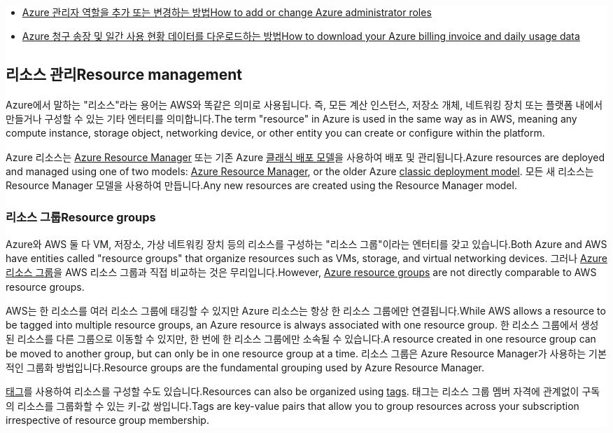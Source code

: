 -   [<span data-ttu-id="9b6d5-145">Azure 관리자 역할을 추가 또는 변경하는 방법</span><span class="sxs-lookup"><span data-stu-id="9b6d5-145">How to add or change Azure administrator roles</span></span>](https://azure.microsoft.com/documentation/articles/billing-add-change-azure-subscription-administrator/)

-   [<span data-ttu-id="9b6d5-146">Azure 청구 송장 및 일간 사용 현황 데이터를 다운로드하는 방법</span><span class="sxs-lookup"><span data-stu-id="9b6d5-146">How to download your Azure billing invoice and daily usage data</span></span>](https://azure.microsoft.com/documentation/articles/billing-download-azure-invoice-daily-usage-date/)

## <a name="resource-management"></a><span data-ttu-id="9b6d5-147">리소스 관리</span><span class="sxs-lookup"><span data-stu-id="9b6d5-147">Resource management</span></span>

<span data-ttu-id="9b6d5-148">Azure에서 말하는 "리소스"라는 용어는 AWS와 똑같은 의미로 사용됩니다. 즉, 모든 계산 인스턴스, 저장소 개체, 네트워킹 장치 또는 플랫폼 내에서 만들거나 구성할 수 있는 기타 엔터티를 의미합니다.</span><span class="sxs-lookup"><span data-stu-id="9b6d5-148">The term "resource" in Azure is used in the same way as in AWS, meaning any compute instance, storage object, networking device, or other entity you can create or configure within the platform.</span></span>

<span data-ttu-id="9b6d5-149">Azure 리소스는 [Azure Resource Manager](/azure/azure-resource-manager/resource-group-overview) 또는 기존 Azure [클래식 배포 모델](/azure/azure-resource-manager/resource-manager-deployment-model)을 사용하여 배포 및 관리됩니다.</span><span class="sxs-lookup"><span data-stu-id="9b6d5-149">Azure resources are deployed and managed using one of two models: [Azure Resource Manager](/azure/azure-resource-manager/resource-group-overview), or the older Azure [classic deployment model](/azure/azure-resource-manager/resource-manager-deployment-model).</span></span>
<span data-ttu-id="9b6d5-150">모든 새 리소스는 Resource Manager 모델을 사용하여 만듭니다.</span><span class="sxs-lookup"><span data-stu-id="9b6d5-150">Any new resources are created using the Resource Manager model.</span></span>

### <a name="resource-groups"></a><span data-ttu-id="9b6d5-151">리소스 그룹</span><span class="sxs-lookup"><span data-stu-id="9b6d5-151">Resource groups</span></span>

<span data-ttu-id="9b6d5-152">Azure와 AWS 둘 다 VM, 저장소, 가상 네트워킹 장치 등의 리소스를 구성하는 "리소스 그룹"이라는 엔터티를 갖고 있습니다.</span><span class="sxs-lookup"><span data-stu-id="9b6d5-152">Both Azure and AWS have entities called "resource groups" that organize resources such as VMs, storage, and virtual networking devices.</span></span> <span data-ttu-id="9b6d5-153">그러나 [Azure 리소스 그룹](https://azure.microsoft.com/documentation/articles/virtual-machines-windows-infrastructure-resource-groups-guidelines/)을 AWS 리소스 그룹과 직접 비교하는 것은 무리입니다.</span><span class="sxs-lookup"><span data-stu-id="9b6d5-153">However, [Azure resource groups](https://azure.microsoft.com/documentation/articles/virtual-machines-windows-infrastructure-resource-groups-guidelines/) are not directly comparable to AWS resource groups.</span></span>

<span data-ttu-id="9b6d5-154">AWS는 한 리소스를 여러 리소스 그룹에 태깅할 수 있지만 Azure 리소스는 항상 한 리소스 그룹에만 연결됩니다.</span><span class="sxs-lookup"><span data-stu-id="9b6d5-154">While AWS allows a resource to be tagged into multiple resource groups, an Azure resource is always associated with one resource group.</span></span> <span data-ttu-id="9b6d5-155">한 리소스 그룹에서 생성된 리소스를 다른 그룹으로 이동할 수 있지만, 한 번에 한 리소스 그룹에만 소속될 수 있습니다.</span><span class="sxs-lookup"><span data-stu-id="9b6d5-155">A resource created in one resource group can be moved to another group, but can only be in one resource group at a time.</span></span> <span data-ttu-id="9b6d5-156">리소스 그룹은 Azure Resource Manager가 사용하는 기본적인 그룹화 방법입니다.</span><span class="sxs-lookup"><span data-stu-id="9b6d5-156">Resource groups are the fundamental grouping used by Azure Resource Manager.</span></span>

<span data-ttu-id="9b6d5-157">[태그](https://azure.microsoft.com/documentation/articles/resource-group-using-tags/)를 사용하여 리소스를 구성할 수도 있습니다.</span><span class="sxs-lookup"><span data-stu-id="9b6d5-157">Resources can also be organized using [tags](https://azure.microsoft.com/documentation/articles/resource-group-using-tags/).</span></span>
<span data-ttu-id="9b6d5-158">태그는 리소스 그룹 멤버 자격에 관계없이 구독의 리소스를 그룹화할 수 있는 키-값 쌍입니다.</span><span class="sxs-lookup"><span data-stu-id="9b6d5-158">Tags are key-value pairs that allow you to group resources across your subscription irrespective of resource group membership.</span></span>

